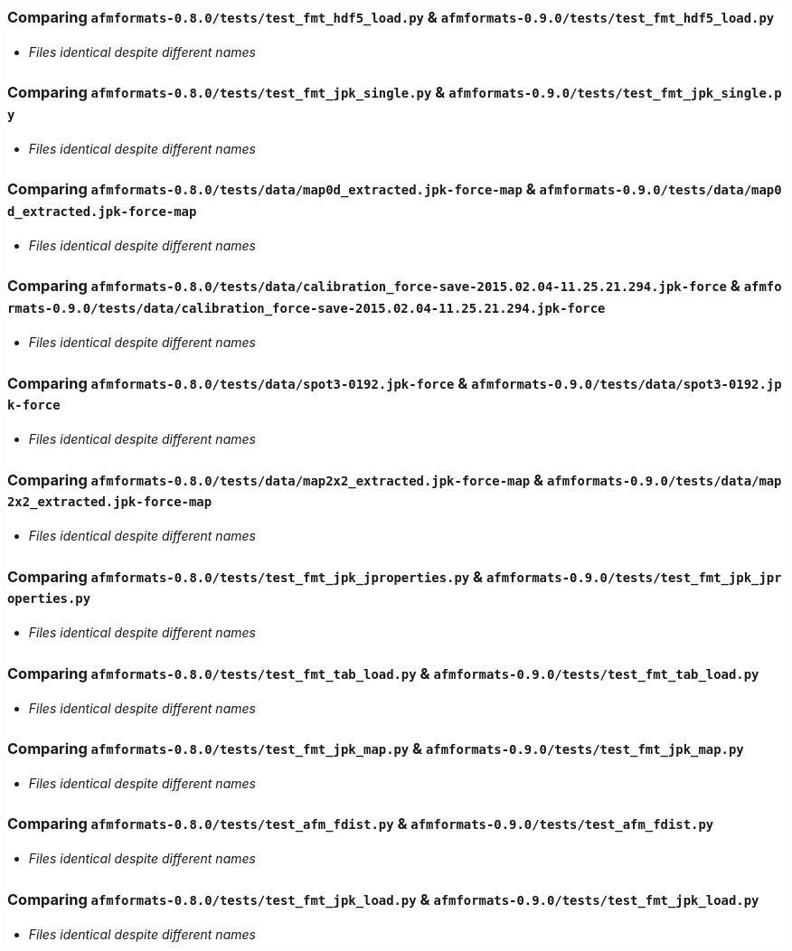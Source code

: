### Comparing `afmformats-0.8.0/tests/test_fmt_hdf5_load.py` & `afmformats-0.9.0/tests/test_fmt_hdf5_load.py`

 * *Files identical despite different names*

### Comparing `afmformats-0.8.0/tests/test_fmt_jpk_single.py` & `afmformats-0.9.0/tests/test_fmt_jpk_single.py`

 * *Files identical despite different names*

### Comparing `afmformats-0.8.0/tests/data/map0d_extracted.jpk-force-map` & `afmformats-0.9.0/tests/data/map0d_extracted.jpk-force-map`

 * *Files identical despite different names*

### Comparing `afmformats-0.8.0/tests/data/calibration_force-save-2015.02.04-11.25.21.294.jpk-force` & `afmformats-0.9.0/tests/data/calibration_force-save-2015.02.04-11.25.21.294.jpk-force`

 * *Files identical despite different names*

### Comparing `afmformats-0.8.0/tests/data/spot3-0192.jpk-force` & `afmformats-0.9.0/tests/data/spot3-0192.jpk-force`

 * *Files identical despite different names*

### Comparing `afmformats-0.8.0/tests/data/map2x2_extracted.jpk-force-map` & `afmformats-0.9.0/tests/data/map2x2_extracted.jpk-force-map`

 * *Files identical despite different names*

### Comparing `afmformats-0.8.0/tests/test_fmt_jpk_jproperties.py` & `afmformats-0.9.0/tests/test_fmt_jpk_jproperties.py`

 * *Files identical despite different names*

### Comparing `afmformats-0.8.0/tests/test_fmt_tab_load.py` & `afmformats-0.9.0/tests/test_fmt_tab_load.py`

 * *Files identical despite different names*

### Comparing `afmformats-0.8.0/tests/test_fmt_jpk_map.py` & `afmformats-0.9.0/tests/test_fmt_jpk_map.py`

 * *Files identical despite different names*

### Comparing `afmformats-0.8.0/tests/test_afm_fdist.py` & `afmformats-0.9.0/tests/test_afm_fdist.py`

 * *Files identical despite different names*

### Comparing `afmformats-0.8.0/tests/test_fmt_jpk_load.py` & `afmformats-0.9.0/tests/test_fmt_jpk_load.py`

 * *Files identical despite different names*

